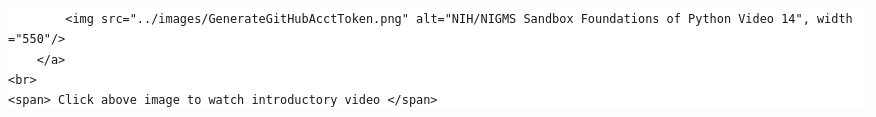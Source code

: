             <img src="../images/GenerateGitHubAcctToken.png" alt="NIH/NIGMS Sandbox Foundations of Python Video 14", width="550"/>
        </a>
    <br>
    <span> Click above image to watch introductory video </span>
</p>
